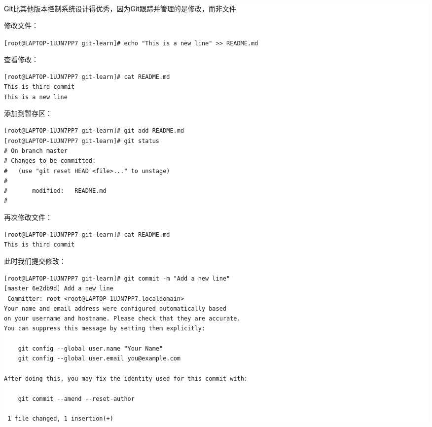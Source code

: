 Git比其他版本控制系统设计得优秀，因为Git跟踪并管理的是修改，而非文件

修改文件：

```shell
[root@LAPTOP-1UJN7PP7 git-learn]# echo "This is a new line" >> README.md
```

查看修改：

```shell
[root@LAPTOP-1UJN7PP7 git-learn]# cat README.md
This is third commit
This is a new line
```

添加到暂存区：

```shell
[root@LAPTOP-1UJN7PP7 git-learn]# git add README.md
[root@LAPTOP-1UJN7PP7 git-learn]# git status
# On branch master
# Changes to be committed:
#   (use "git reset HEAD <file>..." to unstage)
#
#       modified:   README.md
#

```

再次修改文件：

```shell
[root@LAPTOP-1UJN7PP7 git-learn]# cat README.md
This is third commit
```

此时我们提交修改：

```shell
[root@LAPTOP-1UJN7PP7 git-learn]# git commit -m "Add a new line"
[master 6e2db9d] Add a new line
 Committer: root <root@LAPTOP-1UJN7PP7.localdomain>
Your name and email address were configured automatically based
on your username and hostname. Please check that they are accurate.
You can suppress this message by setting them explicitly:

    git config --global user.name "Your Name"
    git config --global user.email you@example.com

After doing this, you may fix the identity used for this commit with:

    git commit --amend --reset-author

 1 file changed, 1 insertion(+)

```
